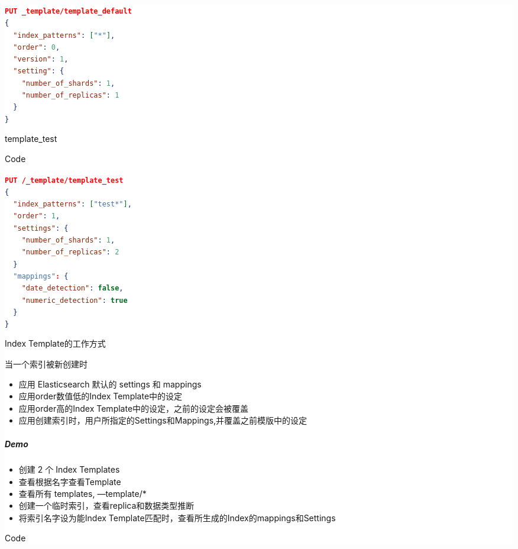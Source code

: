 

```json
PUT _template/template_default
{
  "index_patterns": ["*"],
  "order": 0,
  "version": 1,
  "setting": {
    "number_of_shards": 1,
    "number_of_replicas": 1
  }
}
```

template_test



Code



```json
PUT /_template/template_test
{
  "index_patterns": ["test*"],
  "order": 1,
  "settings": {
    "number_of_shards": 1,
    "number_of_replicas": 2
  }
  "mappings": {
    "date_detection": false,
    "numeric_detection": true
  }
}
```

Index Template的工作方式

当一个索引被新创建时

- 应用 Elasticsearch 默认的 settings 和 mappings
- 应用order数值低的Index Template中的设定
- 应用order高的Index Template中的设定，之前的设定会被覆盖
- 应用创建索引时，用户所指定的Settings和Mappings,并覆盖之前模版中的设定

##### Demo

- 创建 2 个 Index Templates
- 查看根据名字查看Template
- 查看所有 templates, —template/*
- 创建一个临时索引，查看replica和数据类型推断
- 将索引名字设为能Index Template匹配时，查看所生成的Index的mappings和Settings



Code

